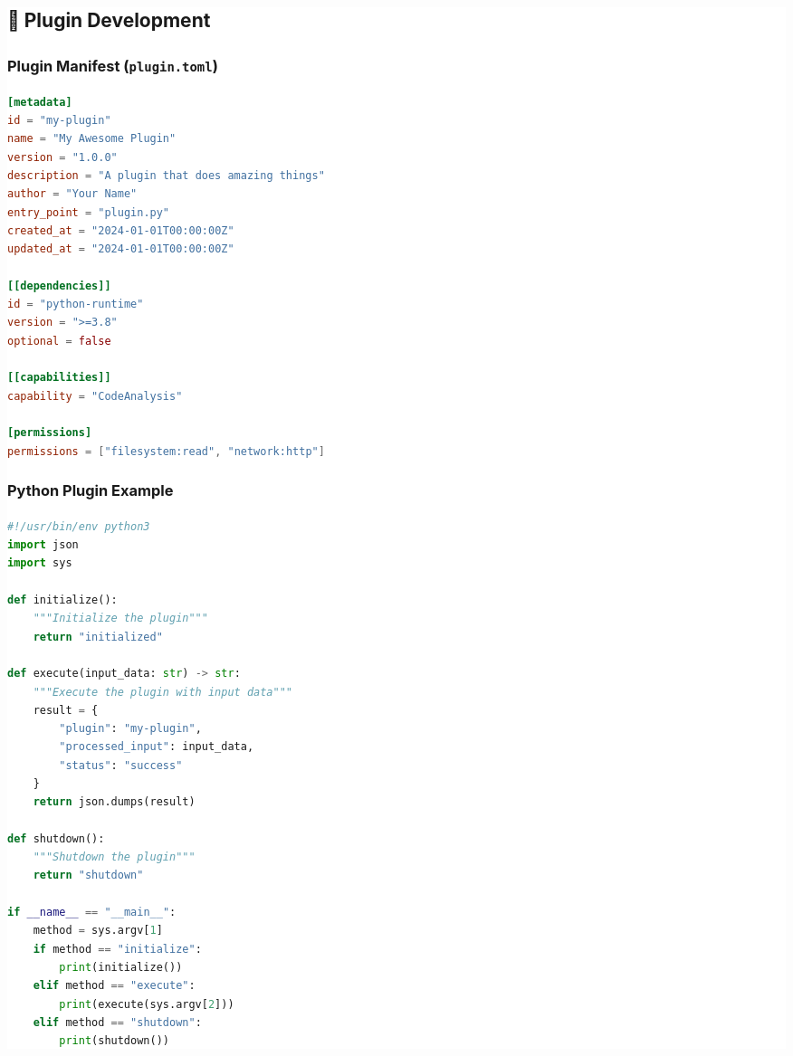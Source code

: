 ## 🔧 Plugin Development

### Plugin Manifest (`plugin.toml`)

```toml
[metadata]
id = "my-plugin"
name = "My Awesome Plugin"
version = "1.0.0"
description = "A plugin that does amazing things"
author = "Your Name"
entry_point = "plugin.py"
created_at = "2024-01-01T00:00:00Z"
updated_at = "2024-01-01T00:00:00Z"

[[dependencies]]
id = "python-runtime"
version = ">=3.8"
optional = false

[[capabilities]]
capability = "CodeAnalysis"

[permissions]
permissions = ["filesystem:read", "network:http"]
```

### Python Plugin Example

```python
#!/usr/bin/env python3
import json
import sys

def initialize():
    """Initialize the plugin"""
    return "initialized"

def execute(input_data: str) -> str:
    """Execute the plugin with input data"""
    result = {
        "plugin": "my-plugin",
        "processed_input": input_data,
        "status": "success"
    }
    return json.dumps(result)

def shutdown():
    """Shutdown the plugin"""
    return "shutdown"

if __name__ == "__main__":
    method = sys.argv[1]
    if method == "initialize":
        print(initialize())
    elif method == "execute":
        print(execute(sys.argv[2]))
    elif method == "shutdown":
        print(shutdown())
```
